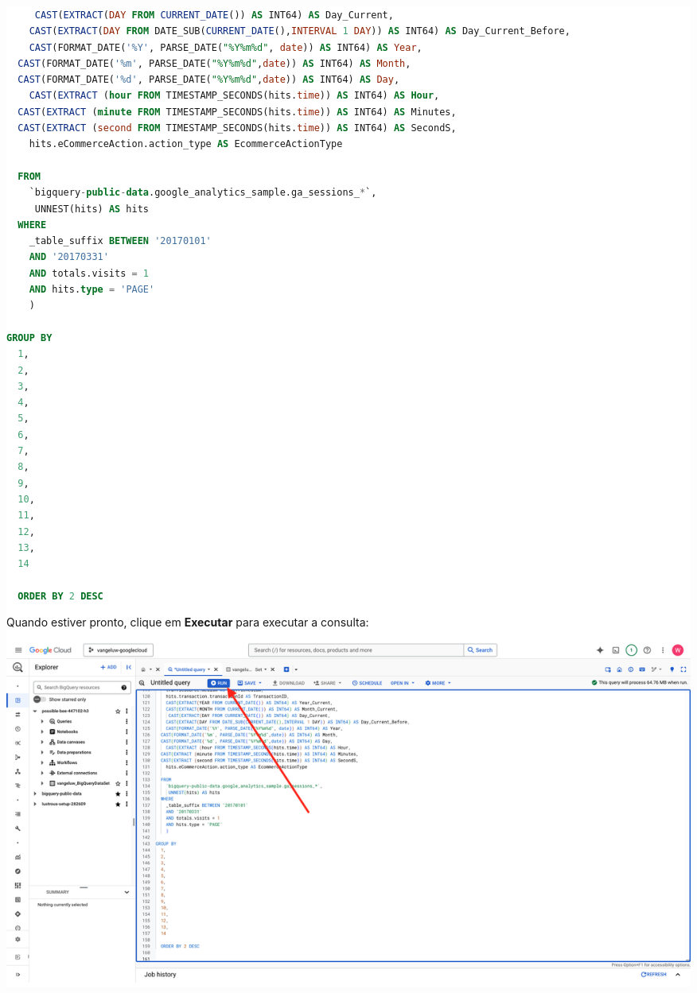 ```sql
     CAST(EXTRACT(DAY FROM CURRENT_DATE()) AS INT64) AS Day_Current,
    CAST(EXTRACT(DAY FROM DATE_SUB(CURRENT_DATE(),INTERVAL 1 DAY)) AS INT64) AS Day_Current_Before,
    CAST(FORMAT_DATE('%Y', PARSE_DATE("%Y%m%d", date)) AS INT64) AS Year,
  CAST(FORMAT_DATE('%m', PARSE_DATE("%Y%m%d",date)) AS INT64) AS Month,
  CAST(FORMAT_DATE('%d', PARSE_DATE("%Y%m%d",date)) AS INT64) AS Day,
    CAST(EXTRACT (hour FROM TIMESTAMP_SECONDS(hits.time)) AS INT64) AS Hour,
  CAST(EXTRACT (minute FROM TIMESTAMP_SECONDS(hits.time)) AS INT64) AS Minutes,
  CAST(EXTRACT (second FROM TIMESTAMP_SECONDS(hits.time)) AS INT64) AS SecondS,
    hits.eCommerceAction.action_type AS EcommerceActionType
  
  FROM
    `bigquery-public-data.google_analytics_sample.ga_sessions_*`,
     UNNEST(hits) AS hits
  WHERE
    _table_suffix BETWEEN '20170101'
    AND '20170331'
    AND totals.visits = 1
    AND hits.type = 'PAGE'
    )
    
GROUP BY
  1,
  2,
  3,
  4,
  5,
  6,
  7,
  8,
  9,
  10,
  11,
  12,
  13,
  14
    
  ORDER BY 2 DESC
```

Quando estiver pronto, clique em **Executar** para executar a consulta:

![demonstração](./images/ex310.png)